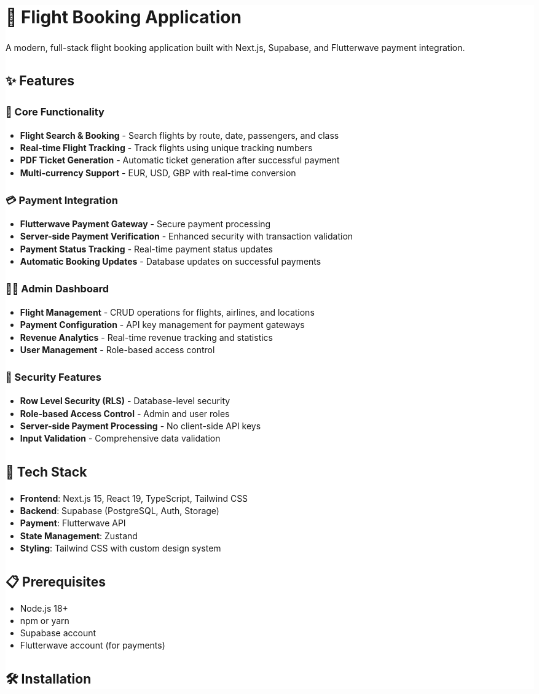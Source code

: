 # 🛫 Flight Booking Application

A modern, full-stack flight booking application built with Next.js, Supabase, and Flutterwave payment integration.

## ✨ Features

### 🎯 Core Functionality
- **Flight Search & Booking** - Search flights by route, date, passengers, and class
- **Real-time Flight Tracking** - Track flights using unique tracking numbers
- **PDF Ticket Generation** - Automatic ticket generation after successful payment
- **Multi-currency Support** - EUR, USD, GBP with real-time conversion

### 💳 Payment Integration
- **Flutterwave Payment Gateway** - Secure payment processing
- **Server-side Payment Verification** - Enhanced security with transaction validation
- **Payment Status Tracking** - Real-time payment status updates
- **Automatic Booking Updates** - Database updates on successful payments

### 👨‍💼 Admin Dashboard
- **Flight Management** - CRUD operations for flights, airlines, and locations
- **Payment Configuration** - API key management for payment gateways
- **Revenue Analytics** - Real-time revenue tracking and statistics
- **User Management** - Role-based access control

### 🔐 Security Features
- **Row Level Security (RLS)** - Database-level security
- **Role-based Access Control** - Admin and user roles
- **Server-side Payment Processing** - No client-side API keys
- **Input Validation** - Comprehensive data validation

## 🚀 Tech Stack

- **Frontend**: Next.js 15, React 19, TypeScript, Tailwind CSS
- **Backend**: Supabase (PostgreSQL, Auth, Storage)
- **Payment**: Flutterwave API
- **State Management**: Zustand
- **Styling**: Tailwind CSS with custom design system

## 📋 Prerequisites

- Node.js 18+ 
- npm or yarn
- Supabase account
- Flutterwave account (for payments)

## 🛠️ Installation

